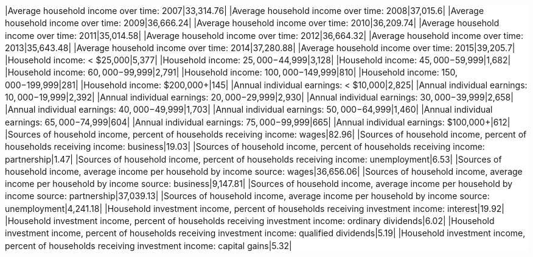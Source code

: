 |Average household income over time: 2007|33,314.76|
|Average household income over time: 2008|37,015.6|
|Average household income over time: 2009|36,666.24|
|Average household income over time: 2010|36,209.74|
|Average household income over time: 2011|35,014.58|
|Average household income over time: 2012|36,664.32|
|Average household income over time: 2013|35,643.48|
|Average household income over time: 2014|37,280.88|
|Average household income over time: 2015|39,205.7|
|Household income: < $25,000|5,377|
|Household income: $25,000-$44,999|3,128|
|Household income: $45,000-$59,999|1,682|
|Household income: $60,000-$99,999|2,791|
|Household income: $100,000-$149,999|810|
|Household income: $150,000-$199,999|281|
|Household income: $200,000+|145|
|Annual individual earnings: < $10,000|2,825|
|Annual individual earnings: $10,000-$19,999|2,392|
|Annual individual earnings: $20,000-$29,999|2,930|
|Annual individual earnings: $30,000-$39,999|2,658|
|Annual individual earnings: $40,000-$49,999|1,703|
|Annual individual earnings: $50,000-$64,999|1,460|
|Annual individual earnings: $65,000-$74,999|604|
|Annual individual earnings: $75,000-$99,999|665|
|Annual individual earnings: $100,000+|612|
|Sources of household income, percent of households receiving income: wages|82.96|
|Sources of household income, percent of households receiving income: business|19.03|
|Sources of household income, percent of households receiving income: partnership|1.47|
|Sources of household income, percent of households receiving income: unemployment|6.53|
|Sources of household income, average income per household by income source: wages|36,656.06|
|Sources of household income, average income per household by income source: business|9,147.81|
|Sources of household income, average income per household by income source: partnership|37,039.13|
|Sources of household income, average income per household by income source: unemployment|4,241.18|
|Household investment income, percent of households receiving investment income: interest|19.92|
|Household investment income, percent of households receiving investment income: ordinary dividends|6.02|
|Household investment income, percent of households receiving investment income: qualified dividends|5.19|
|Household investment income, percent of households receiving investment income: capital gains|5.32|